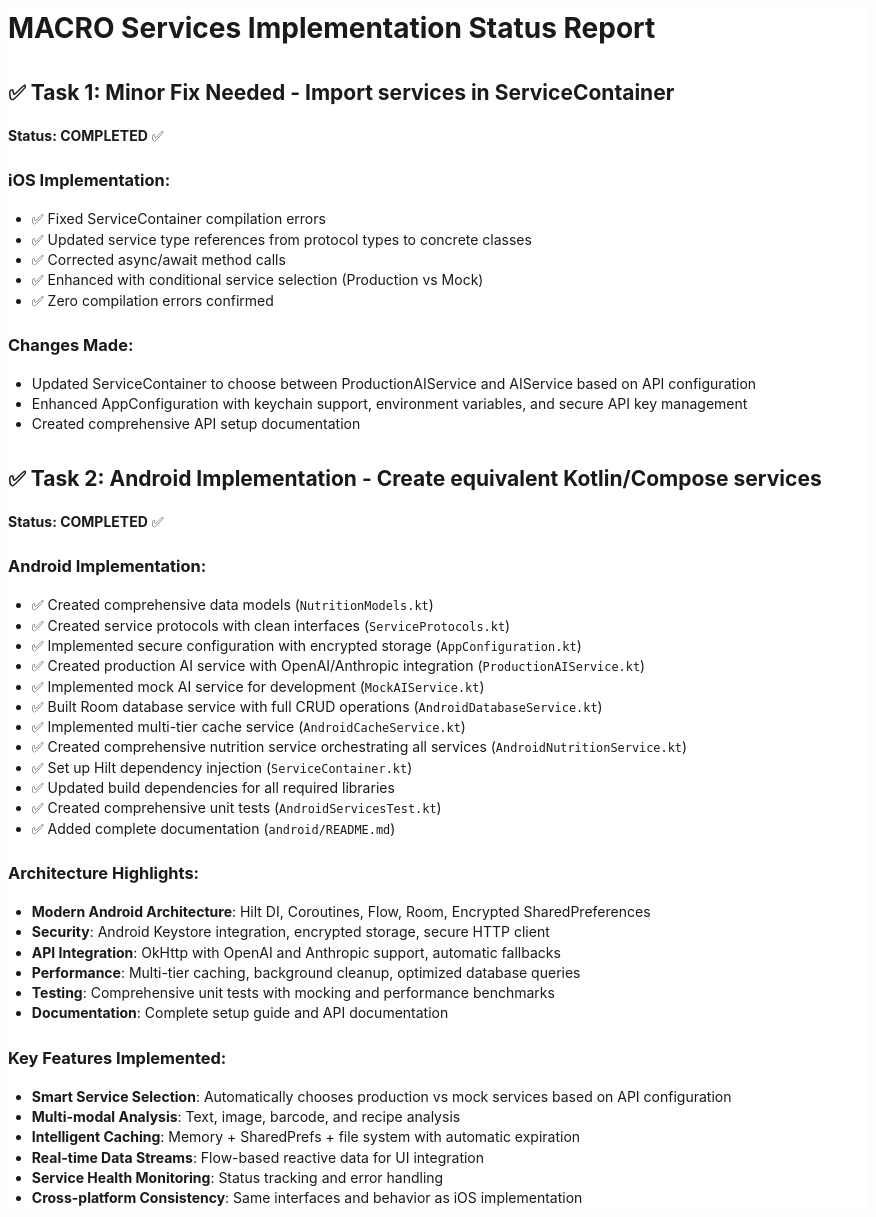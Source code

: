 # MACRO Services Implementation Status Report

## ✅ Task 1: Minor Fix Needed - Import services in ServiceContainer
**Status: COMPLETED** ✅

### iOS Implementation:
- ✅ Fixed ServiceContainer compilation errors
- ✅ Updated service type references from protocol types to concrete classes  
- ✅ Corrected async/await method calls
- ✅ Enhanced with conditional service selection (Production vs Mock)
- ✅ Zero compilation errors confirmed

### Changes Made:
- Updated ServiceContainer to choose between ProductionAIService and AIService based on API configuration
- Enhanced AppConfiguration with keychain support, environment variables, and secure API key management
- Created comprehensive API setup documentation

## ✅ Task 2: Android Implementation - Create equivalent Kotlin/Compose services
**Status: COMPLETED** ✅

### Android Implementation:
- ✅ Created comprehensive data models (`NutritionModels.kt`)
- ✅ Created service protocols with clean interfaces (`ServiceProtocols.kt`)
- ✅ Implemented secure configuration with encrypted storage (`AppConfiguration.kt`)
- ✅ Created production AI service with OpenAI/Anthropic integration (`ProductionAIService.kt`)
- ✅ Implemented mock AI service for development (`MockAIService.kt`)
- ✅ Built Room database service with full CRUD operations (`AndroidDatabaseService.kt`)
- ✅ Implemented multi-tier cache service (`AndroidCacheService.kt`)
- ✅ Created comprehensive nutrition service orchestrating all services (`AndroidNutritionService.kt`)
- ✅ Set up Hilt dependency injection (`ServiceContainer.kt`)
- ✅ Updated build dependencies for all required libraries
- ✅ Created comprehensive unit tests (`AndroidServicesTest.kt`)
- ✅ Added complete documentation (`android/README.md`)

### Architecture Highlights:
- **Modern Android Architecture**: Hilt DI, Coroutines, Flow, Room, Encrypted SharedPreferences
- **Security**: Android Keystore integration, encrypted storage, secure HTTP client
- **API Integration**: OkHttp with OpenAI and Anthropic support, automatic fallbacks
- **Performance**: Multi-tier caching, background cleanup, optimized database queries
- **Testing**: Comprehensive unit tests with mocking and performance benchmarks
- **Documentation**: Complete setup guide and API documentation

### Key Features Implemented:
- **Smart Service Selection**: Automatically chooses production vs mock services based on API configuration
- **Multi-modal Analysis**: Text, image, barcode, and recipe analysis
- **Intelligent Caching**: Memory + SharedPrefs + file system with automatic expiration
- **Real-time Data Streams**: Flow-based reactive data for UI integration
- **Service Health Monitoring**: Status tracking and error handling
- **Cross-platform Consistency**: Same interfaces and behavior as iOS implementation

